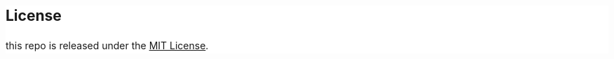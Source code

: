## License

this repo is released under the [MIT License](https://github.com/omegion1npm/consequatur-dolorem-enim/blob/main/LICENSE).

[npm-image]: https://img.shields.io/npm/v/@omegion1npm/consequatur-dolorem-enim.svg
[npm-url]: https://www.npmjs.com/package/@omegion1npm/consequatur-dolorem-enim
[downloads-image]: https://img.shields.io/npm/dm/@omegion1npm/consequatur-dolorem-enim.svg
[downloads-url]: https://www.npmjs.com/package/@omegion1npm/consequatur-dolorem-enim
[travis-image]: https://travis-ci.com/kenote/@omegion1npm/consequatur-dolorem-enim.svg?branch=main
[travis-url]: https://travis-ci.com/kenote/@omegion1npm/consequatur-dolorem-enim
[licensed-image]: https://img.shields.io/badge/license-MIT-blue.svg
[licensed-url]: https://github.com/omegion1npm/consequatur-dolorem-enim/blob/main/LICENSE